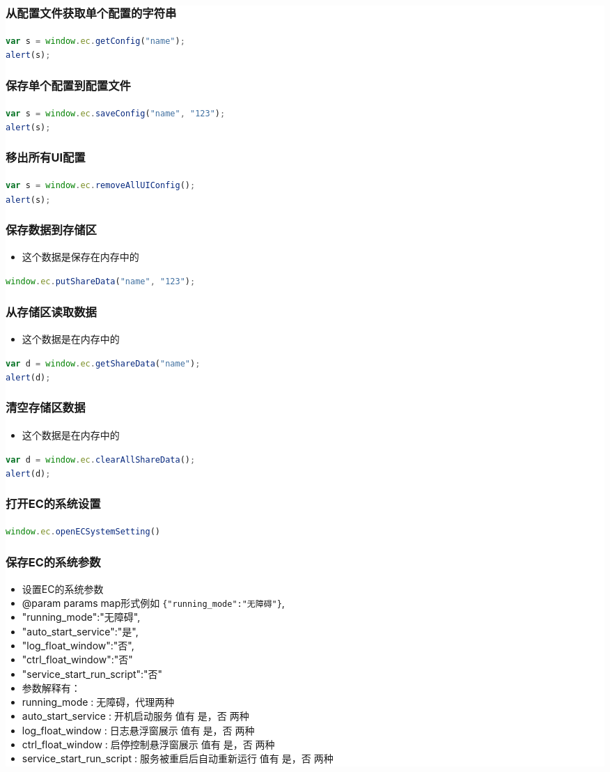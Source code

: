 
### 从配置文件获取单个配置的字符串

```javascript showLineNumbers
var s = window.ec.getConfig("name");
alert(s);     
```

### 保存单个配置到配置文件

```javascript showLineNumbers
var s = window.ec.saveConfig("name", "123");
alert(s);     
```

### 移出所有UI配置

```javascript showLineNumbers
var s = window.ec.removeAllUIConfig();
alert(s);     
```

### 保存数据到存储区
- 这个数据是保存在内存中的

```javascript showLineNumbers
window.ec.putShareData("name", "123");
```

### 从存储区读取数据
- 这个数据是在内存中的

```javascript showLineNumbers
var d = window.ec.getShareData("name");
alert(d);
```

### 清空存储区数据
- 这个数据是在内存中的

```javascript showLineNumbers
var d = window.ec.clearAllShareData();
alert(d);
```


### 打开EC的系统设置


```javascript showLineNumbers
window.ec.openECSystemSetting()     
```



### 保存EC的系统参数
 * 设置EC的系统参数
 * @param params  map形式例如 ```{"running_mode":"无障碍"}```,
 * "running_mode":"无障碍",<br/>
 * "auto_start_service":"是",<br/>
 * "log_float_window":"否",<br/>
 * "ctrl_float_window":"否"<br/>
 * "service_start_run_script":"否"<br/>
 *  参数解释有：
 *  running_mode :  无障碍，代理两种
 *  auto_start_service : 开机启动服务 值有 是，否 两种
 *  log_float_window : 日志悬浮窗展示 值有 是，否 两种
 *  ctrl_float_window : 启停控制悬浮窗展示 值有 是，否 两种
 *  service_start_run_script : 服务被重启后自动重新运行 值有 是，否 两种